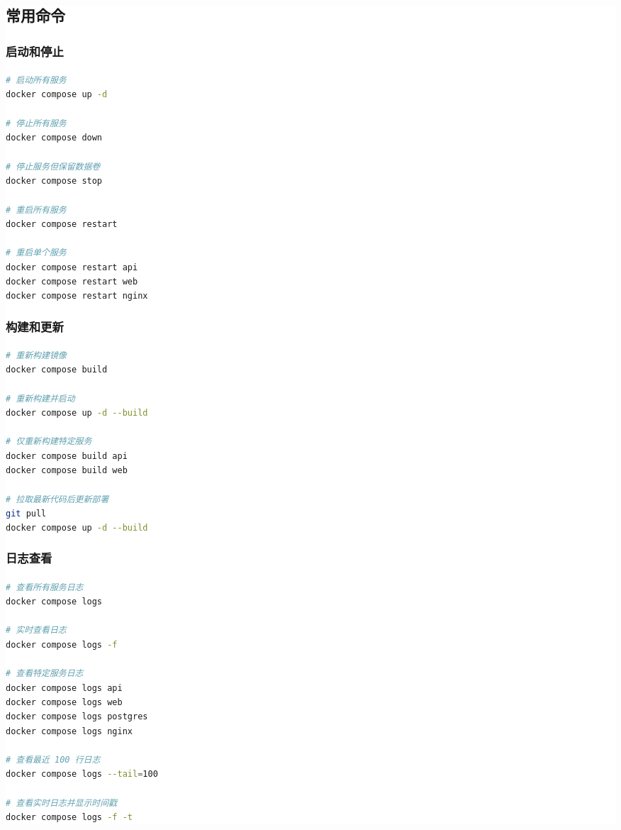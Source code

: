 
## 常用命令

### 启动和停止

```bash
# 启动所有服务
docker compose up -d

# 停止所有服务
docker compose down

# 停止服务但保留数据卷
docker compose stop

# 重启所有服务
docker compose restart

# 重启单个服务
docker compose restart api
docker compose restart web
docker compose restart nginx
```

### 构建和更新

```bash
# 重新构建镜像
docker compose build

# 重新构建并启动
docker compose up -d --build

# 仅重新构建特定服务
docker compose build api
docker compose build web

# 拉取最新代码后更新部署
git pull
docker compose up -d --build
```

### 日志查看

```bash
# 查看所有服务日志
docker compose logs

# 实时查看日志
docker compose logs -f

# 查看特定服务日志
docker compose logs api
docker compose logs web
docker compose logs postgres
docker compose logs nginx

# 查看最近 100 行日志
docker compose logs --tail=100

# 查看实时日志并显示时间戳
docker compose logs -f -t
```

